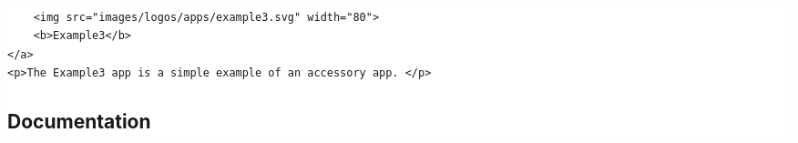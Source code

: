 		<img src="images/logos/apps/example3.svg" width="80">
		<b>Example3</b>
	</a>
	<p>The Example3 app is a simple example of an accessory app. </p>
</p>

## Documentation
